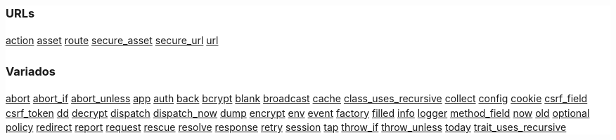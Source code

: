 </div>

### URLs

<div class="collection-method-list" markdown="1">

[action](#method-action)
[asset](#method-asset)
[route](#method-route)
[secure_asset](#method-secure-asset)
[secure_url](#method-secure-url)
[url](#method-url)

</div>

### Variados

<div class="collection-method-list" markdown="1">

[abort](#method-abort)
[abort_if](#method-abort-if)
[abort_unless](#method-abort-unless)
[app](#method-app)
[auth](#method-auth)
[back](#method-back)
[bcrypt](#method-bcrypt)
[blank](#method-blank)
[broadcast](#method-broadcast)
[cache](#method-cache)
[class_uses_recursive](#method-class-uses-recursive)
[collect](#method-collect)
[config](#method-config)
[cookie](#method-cookie)
[csrf_field](#method-csrf-field)
[csrf_token](#method-csrf-token)
[dd](#method-dd)
[decrypt](#method-decrypt)
[dispatch](#method-dispatch)
[dispatch_now](#method-dispatch-now)
[dump](#method-dump)
[encrypt](#method-encrypt)
[env](#method-env)
[event](#method-event)
[factory](#method-factory)
[filled](#method-filled)
[info](#method-info)
[logger](#method-logger)
[method_field](#method-method-field)
[now](#method-now)
[old](#method-old)
[optional](#method-optional)
[policy](#method-policy)
[redirect](#method-redirect)
[report](#method-report)
[request](#method-request)
[rescue](#method-rescue)
[resolve](#method-resolve)
[response](#method-response)
[retry](#method-retry)
[session](#method-session)
[tap](#method-tap)
[throw_if](#method-throw-if)
[throw_unless](#method-throw-unless)
[today](#method-today)
[trait_uses_recursive](#method-trait-uses-recursive)